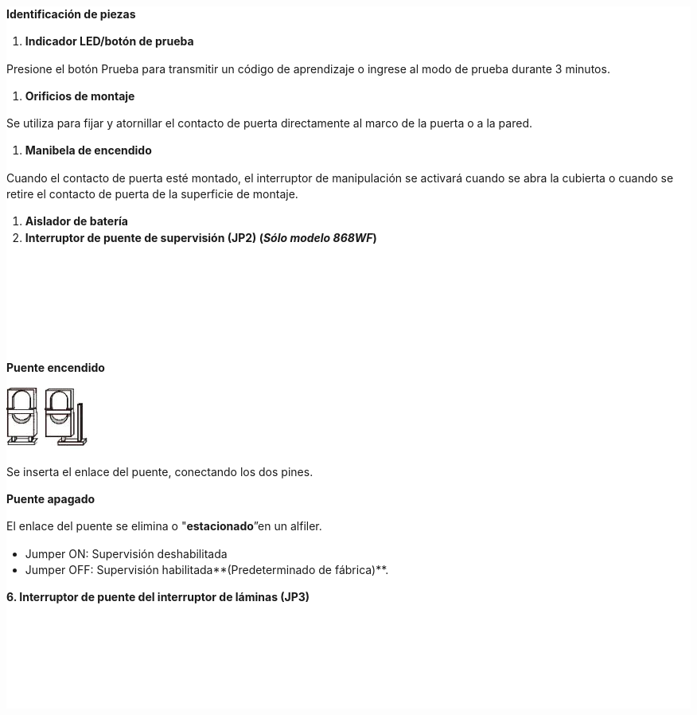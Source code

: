 **Identificación de piezas**

1. **Indicador LED/botón de prueba**

Presione el botón Prueba para transmitir un código de aprendizaje o ingrese al modo de prueba durante 3 minutos.

1. **Orificios de montaje**

Se utiliza para fijar y atornillar el contacto de puerta directamente al marco de la puerta o a la pared.

1. **Manibela de encendido**

Cuando el contacto de puerta esté montado, el interruptor de manipulación se activará cuando se abra la cubierta o cuando se retire el contacto de puerta de la superficie de montaje.

1. **Aislador de batería**
2. **Interruptor de puente de supervisión (JP2) (**_**Sólo modelo 868WF**_**)**

![](<.gitbook/assets/1 (21).jpeg>)

**Puente encendido**

![](<.gitbook/assets/2 (20).jpeg>) ![](<.gitbook/assets/3 (19).jpeg>)

Se inserta el enlace del puente, conectando los dos pines.

**Puente apagado**

El enlace del puente se elimina o "**estacionado**”en un alfiler.

* Jumper ON: Supervisión deshabilitada
* Jumper OFF: Supervisión habilitada\*\*(Predeterminado de fábrica)\*\*.

**6. Interruptor de puente del interruptor de láminas (JP3)**

![](<.gitbook/assets/4 (18).jpeg>)

